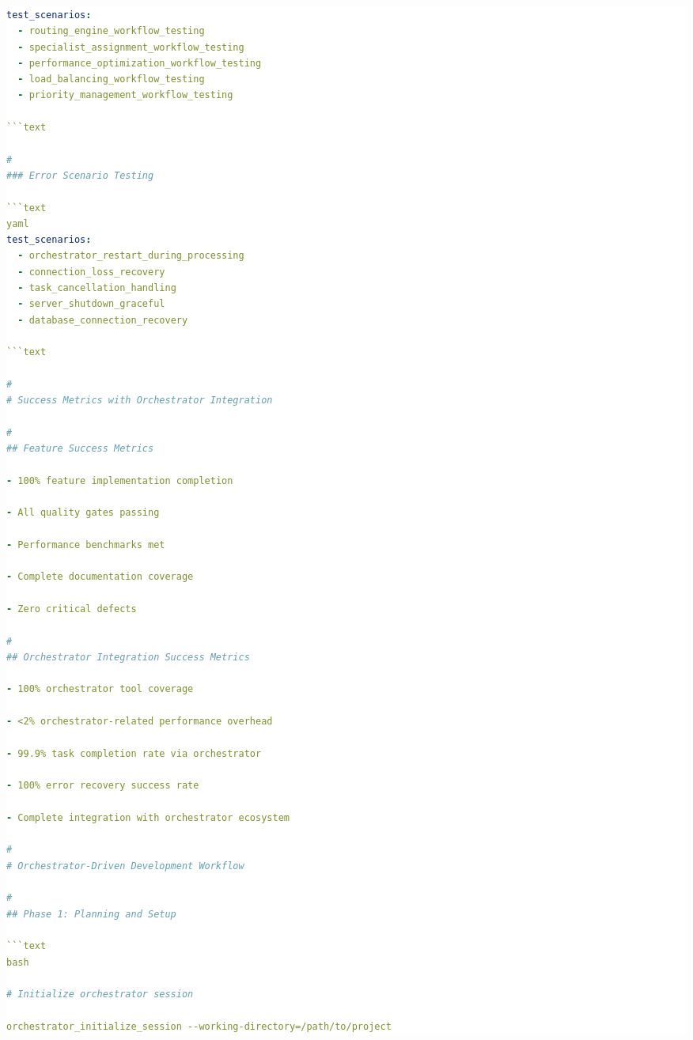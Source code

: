 ```yaml
test_scenarios:
  - routing_engine_workflow_testing
  - specialist_assignment_workflow_testing
  - performance_optimization_workflow_testing
  - load_balancing_workflow_testing
  - priority_management_workflow_testing

```text

#
### Error Scenario Testing

```text
yaml
test_scenarios:
  - orchestrator_restart_during_processing
  - connection_loss_recovery
  - task_cancellation_handling
  - server_shutdown_graceful
  - database_connection_recovery

```text

#
# Success Metrics with Orchestrator Integration

#
## Feature Success Metrics

- 100% feature implementation completion

- All quality gates passing

- Performance benchmarks met

- Complete documentation coverage

- Zero critical defects

#
## Orchestrator Integration Success Metrics

- 100% orchestrator tool coverage

- <2% orchestrator-related performance overhead

- 99.9% task completion rate via orchestrator

- 100% error recovery success rate

- Complete integration with orchestrator ecosystem

#
# Orchestrator-Driven Development Workflow

#
## Phase 1: Planning and Setup

```text
bash

# Initialize orchestrator session

orchestrator_initialize_session --working-directory=/path/to/project
```